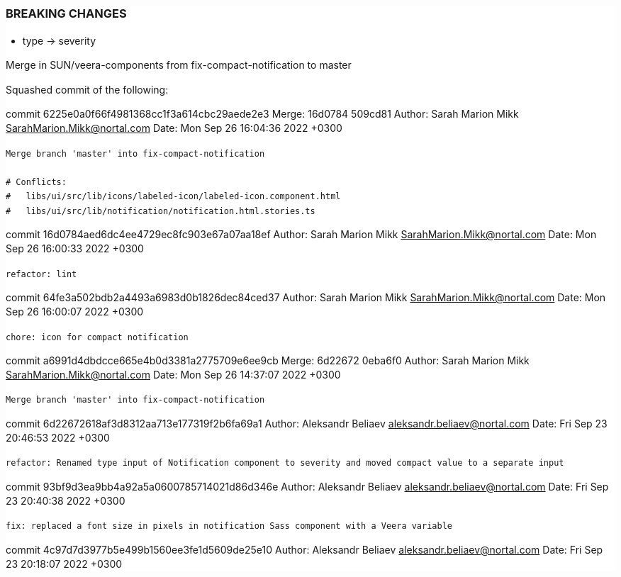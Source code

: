 ### BREAKING CHANGES

- type -> severity

Merge in SUN/veera-components from fix-compact-notification to master

Squashed commit of the following:

commit 6225e0a0f66f4981368cc1f3a614cbc29aede2e3
Merge: 16d0784 509cd81
Author: Sarah Marion Mikk <SarahMarion.Mikk@nortal.com>
Date: Mon Sep 26 16:04:36 2022 +0300

    Merge branch 'master' into fix-compact-notification

    # Conflicts:
    #	libs/ui/src/lib/icons/labeled-icon/labeled-icon.component.html
    #	libs/ui/src/lib/notification/notification.html.stories.ts

commit 16d0784aed6dc4ee4729ec8fc903e67a07aa18ef
Author: Sarah Marion Mikk <SarahMarion.Mikk@nortal.com>
Date: Mon Sep 26 16:00:33 2022 +0300

    refactor: lint

commit 64fe3a502bdb2a4493a6983d0b1826dec84ced37
Author: Sarah Marion Mikk <SarahMarion.Mikk@nortal.com>
Date: Mon Sep 26 16:00:07 2022 +0300

    chore: icon for compact notification

commit a6991d4dbdcce665e4b0d3381a2775709e6ee9cb
Merge: 6d22672 0eba6f0
Author: Sarah Marion Mikk <SarahMarion.Mikk@nortal.com>
Date: Mon Sep 26 14:37:07 2022 +0300

    Merge branch 'master' into fix-compact-notification

commit 6d22672618af3d8312aa713e177319f2b6fa69a1
Author: Aleksandr Beliaev <aleksandr.beliaev@nortal.com>
Date: Fri Sep 23 20:46:53 2022 +0300

    refactor: Renamed type input of Notification component to severity and moved compact value to a separate input

commit 93bf9d3ea9bb4a92a5a0600785714021d86d346e
Author: Aleksandr Beliaev <aleksandr.beliaev@nortal.com>
Date: Fri Sep 23 20:40:38 2022 +0300

    fix: replaced a font size in pixels in notification Sass component with a Veera variable

commit 4c97d7d3977b5e499b1560ee3fe1d5609de25e10
Author: Aleksandr Beliaev <aleksandr.beliaev@nortal.com>
Date: Fri Sep 23 20:18:07 2022 +0300
